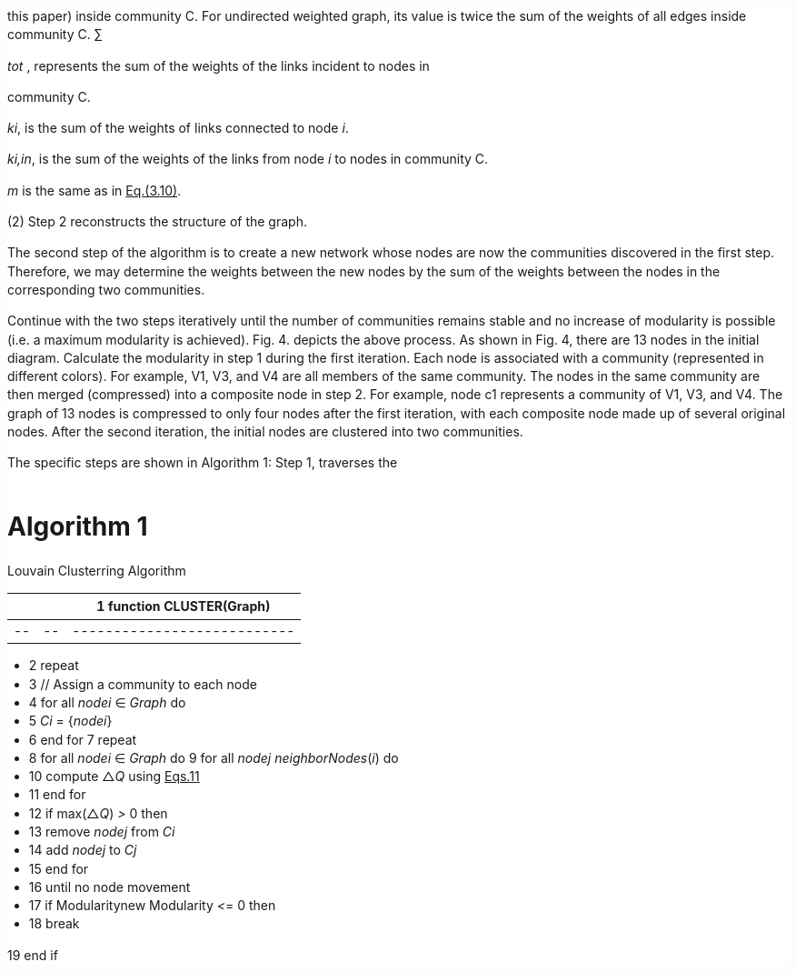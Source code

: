 this paper) inside community C. For undirected weighted graph, its value is twice the sum of the weights of all edges inside community C. ∑

*tot* , represents the sum of the weights of the links incident to nodes in

community C.

*ki*, is the sum of the weights of links connected to node *i*.

*ki,in*, is the sum of the weights of the links from node *i* to nodes in community C.

*m* is the same as in [Eq.\(3.](#page-4-0)[10\)](#page-5-0).

(2) Step 2 reconstructs the structure of the graph.

The second step of the algorithm is to create a new network whose nodes are now the communities discovered in the first step. Therefore, we may determine the weights between the new nodes by the sum of the weights between the nodes in the corresponding two communities.

Continue with the two steps iteratively until the number of communities remains stable and no increase of modularity is possible (i.e. a maximum modularity is achieved). Fig. 4. depicts the above process. As shown in Fig. 4, there are 13 nodes in the initial diagram. Calculate the modularity in step 1 during the first iteration. Each node is associated with a community (represented in different colors). For example, V1, V3, and V4 are all members of the same community. The nodes in the same community are then merged (compressed) into a composite node in step 2. For example, node c1 represents a community of V1, V3, and V4. The graph of 13 nodes is compressed to only four nodes after the first iteration, with each composite node made up of several original nodes. After the second iteration, the initial nodes are clustered into two communities.

The specific steps are shown in Algorithm 1: Step 1, traverses the

# **Algorithm 1**

Louvain Clusterring Algorithm

|  |  | 1 function CLUSTER(Graph) |
|--|--|---------------------------|
|--|--|---------------------------|

- 2 repeat
- 3 // Assign a community to each node
- 4 for all *nodei* ∈ *Graph* do
- 5 *Ci* = {*nodei*}
- 6 end for 7 repeat
- 8 for all *nodei* ∈ *Graph* do 9 for all *nodej neighborNodes*(*i*) do
- 10 compute △*Q* using [Eqs.11](#page-5-0)
- 11 end for
- 12 if max(△*Q*) *>* 0 then
- 13 remove *nodej* from *Ci*
- 14 add *nodej* to *Cj*
- 15 end for
- 16 until no node movement
- 17 if Modularitynew Modularity *<*= 0 then
- 18 break

19 end if
